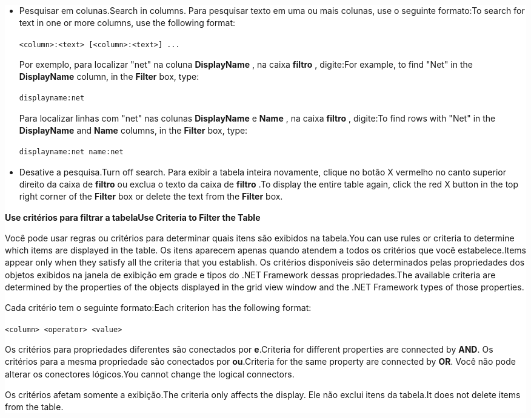 - <span data-ttu-id="b4f0c-265">Pesquisar em colunas.</span><span class="sxs-lookup"><span data-stu-id="b4f0c-265">Search in columns.</span></span> <span data-ttu-id="b4f0c-266">Para pesquisar texto em uma ou mais colunas, use o seguinte formato:</span><span class="sxs-lookup"><span data-stu-id="b4f0c-266">To search for text in one or more columns, use the following format:</span></span>

  `<column>:<text> [<column>:<text>] ...`

  <span data-ttu-id="b4f0c-267">Por exemplo, para localizar "net" na coluna **DisplayName** , na caixa **filtro** , digite:</span><span class="sxs-lookup"><span data-stu-id="b4f0c-267">For example, to find "Net" in the **DisplayName** column, in the **Filter** box, type:</span></span>

  `displayname:net`

  <span data-ttu-id="b4f0c-268">Para localizar linhas com "net" nas colunas **DisplayName** e **Name** , na caixa **filtro** , digite:</span><span class="sxs-lookup"><span data-stu-id="b4f0c-268">To find rows with "Net" in the **DisplayName** and **Name** columns, in the **Filter** box, type:</span></span>

  `displayname:net name:net`

- <span data-ttu-id="b4f0c-269">Desative a pesquisa.</span><span class="sxs-lookup"><span data-stu-id="b4f0c-269">Turn off search.</span></span> <span data-ttu-id="b4f0c-270">Para exibir a tabela inteira novamente, clique no botão X vermelho no canto superior direito da caixa de **filtro** ou exclua o texto da caixa de **filtro** .</span><span class="sxs-lookup"><span data-stu-id="b4f0c-270">To display the entire table again, click the red X button in the top right corner of the **Filter** box or delete the text from the **Filter** box.</span></span>

<span data-ttu-id="b4f0c-271">**Use critérios para filtrar a tabela**</span><span class="sxs-lookup"><span data-stu-id="b4f0c-271">**Use Criteria to Filter the Table**</span></span>

<span data-ttu-id="b4f0c-272">Você pode usar regras ou critérios para determinar quais itens são exibidos na tabela.</span><span class="sxs-lookup"><span data-stu-id="b4f0c-272">You can use rules or criteria to determine which items are displayed in the table.</span></span> <span data-ttu-id="b4f0c-273">Os itens aparecem apenas quando atendem a todos os critérios que você estabelece.</span><span class="sxs-lookup"><span data-stu-id="b4f0c-273">Items appear only when they satisfy all the criteria that you establish.</span></span> <span data-ttu-id="b4f0c-274">Os critérios disponíveis são determinados pelas propriedades dos objetos exibidos na janela de exibição em grade e tipos do .NET Framework dessas propriedades.</span><span class="sxs-lookup"><span data-stu-id="b4f0c-274">The available criteria are determined by the properties of the objects displayed in the grid view window and the .NET Framework types of those properties.</span></span>

<span data-ttu-id="b4f0c-275">Cada critério tem o seguinte formato:</span><span class="sxs-lookup"><span data-stu-id="b4f0c-275">Each criterion has the following format:</span></span>

`<column> <operator> <value>`

<span data-ttu-id="b4f0c-276">Os critérios para propriedades diferentes são conectados por **e**.</span><span class="sxs-lookup"><span data-stu-id="b4f0c-276">Criteria for different properties are connected by **AND**.</span></span> <span data-ttu-id="b4f0c-277">Os critérios para a mesma propriedade são conectados por **ou**.</span><span class="sxs-lookup"><span data-stu-id="b4f0c-277">Criteria for the same property are connected by **OR**.</span></span> <span data-ttu-id="b4f0c-278">Você não pode alterar os conectores lógicos.</span><span class="sxs-lookup"><span data-stu-id="b4f0c-278">You cannot change the logical connectors.</span></span>

<span data-ttu-id="b4f0c-279">Os critérios afetam somente a exibição.</span><span class="sxs-lookup"><span data-stu-id="b4f0c-279">The criteria only affects the display.</span></span> <span data-ttu-id="b4f0c-280">Ele não exclui itens da tabela.</span><span class="sxs-lookup"><span data-stu-id="b4f0c-280">It does not delete items from the table.</span></span>

